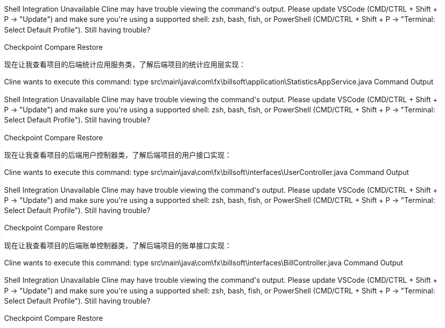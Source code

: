 Shell Integration Unavailable
Cline may have trouble viewing the command's output. Please update VSCode (CMD/CTRL + Shift + P → "Update") and make sure you're using a supported shell: zsh, bash, fish, or PowerShell (CMD/CTRL + Shift + P → "Terminal: Select Default Profile"). Still having trouble?

Checkpoint
Compare
Restore


现在让我查看项目的后端统计应用服务类，了解后端项目的统计应用层实现：



Cline wants to execute this command:
type src\main\java\com\fx\billsoft\application\StatisticsAppService.java
Command Output

Shell Integration Unavailable
Cline may have trouble viewing the command's output. Please update VSCode (CMD/CTRL + Shift + P → "Update") and make sure you're using a supported shell: zsh, bash, fish, or PowerShell (CMD/CTRL + Shift + P → "Terminal: Select Default Profile"). Still having trouble?

Checkpoint
Compare
Restore


现在让我查看项目的后端用户控制器类，了解后端项目的用户接口实现：



Cline wants to execute this command:
type src\main\java\com\fx\billsoft\interfaces\UserController.java
Command Output

Shell Integration Unavailable
Cline may have trouble viewing the command's output. Please update VSCode (CMD/CTRL + Shift + P → "Update") and make sure you're using a supported shell: zsh, bash, fish, or PowerShell (CMD/CTRL + Shift + P → "Terminal: Select Default Profile"). Still having trouble?

Checkpoint
Compare
Restore


现在让我查看项目的后端账单控制器类，了解后端项目的账单接口实现：



Cline wants to execute this command:
type src\main\java\com\fx\billsoft\interfaces\BillController.java
Command Output

Shell Integration Unavailable
Cline may have trouble viewing the command's output. Please update VSCode (CMD/CTRL + Shift + P → "Update") and make sure you're using a supported shell: zsh, bash, fish, or PowerShell (CMD/CTRL + Shift + P → "Terminal: Select Default Profile"). Still having trouble?

Checkpoint
Compare
Restore
